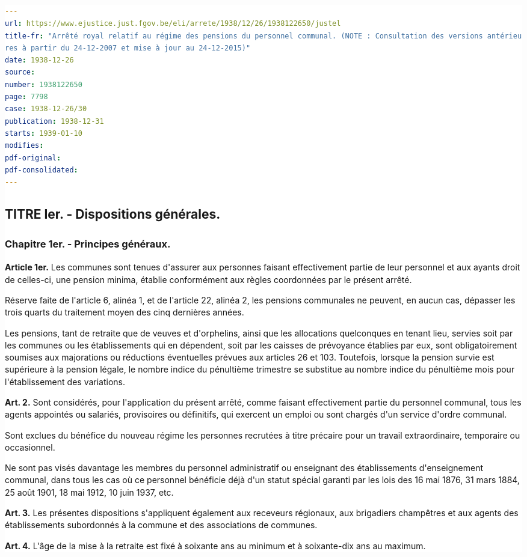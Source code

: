 ```yaml
---
url: https://www.ejustice.just.fgov.be/eli/arrete/1938/12/26/1938122650/justel
title-fr: "Arrêté royal relatif au régime des pensions du personnel communal. (NOTE : Consultation des versions antérieures à partir du 24-12-2007 et mise à jour au 24-12-2015)"
date: 1938-12-26
source:
number: 1938122650
page: 7798
case: 1938-12-26/30
publication: 1938-12-31
starts: 1939-01-10
modifies:
pdf-original:
pdf-consolidated:
---
```


## TITRE Ier. - Dispositions générales.

### Chapitre 1er. - Principes généraux.

**Article 1er.** Les communes sont tenues d'assurer aux personnes faisant effectivement partie de leur personnel et aux ayants droit de celles-ci, une pension minima, établie conformément aux règles coordonnées par le présent arrêté.

Réserve faite de l'article 6, alinéa 1, et de l'article 22, alinéa 2, les pensions communales ne peuvent, en aucun cas, dépasser les trois quarts du traitement moyen des cinq dernières années.

Les pensions, tant de retraite que de veuves et d'orphelins, ainsi que les allocations quelconques en tenant lieu, servies soit par les communes ou les établissements qui en dépendent, soit par les caisses de prévoyance établies par eux, sont obligatoirement soumises aux majorations ou réductions éventuelles prévues aux articles 26 et 103. Toutefois, lorsque la pension survie est supérieure à la pension légale, le nombre indice du pénultième trimestre se substitue au nombre indice du pénultième mois pour l'établissement des variations.

**Art. 2.** Sont considérés, pour l'application du présent arrêté, comme faisant effectivement partie du personnel communal, tous les agents appointés ou salariés, provisoires ou définitifs, qui exercent un emploi ou sont chargés d'un service d'ordre communal.

Sont exclues du bénéfice du nouveau régime les personnes recrutées à titre précaire pour un travail extraordinaire, temporaire ou occasionnel.

Ne sont pas visés davantage les membres du personnel administratif ou enseignant des établissements d'enseignement communal, dans tous les cas où ce personnel bénéficie déjà d'un statut spécial garanti par les lois des 16 mai 1876, 31 mars 1884, 25 août 1901, 18 mai 1912, 10 juin 1937, etc.

**Art. 3.** Les présentes dispositions s'appliquent également aux receveurs régionaux, aux brigadiers champêtres et aux agents des établissements subordonnés à la commune et des associations de communes.

**Art. 4.** L'âge de la mise à la retraite est fixé à soixante ans au minimum et à soixante-dix ans au maximum.
